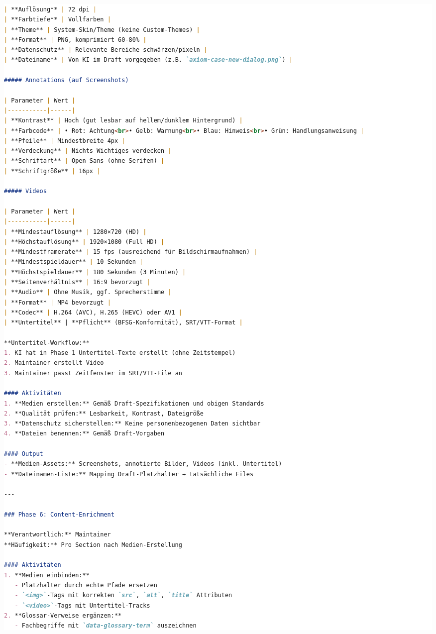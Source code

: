 ````markdown
| **Auflösung** | 72 dpi |
| **Farbtiefe** | Vollfarben |
| **Theme** | System-Skin/Theme (keine Custom-Themes) |
| **Format** | PNG, komprimiert 60-80% |
| **Datenschutz** | Relevante Bereiche schwärzen/pixeln |
| **Dateiname** | Von KI im Draft vorgegeben (z.B. `axiom-case-new-dialog.png`) |

##### Annotations (auf Screenshots)

| Parameter | Wert |
|-----------|------|
| **Kontrast** | Hoch (gut lesbar auf hellem/dunklem Hintergrund) |
| **Farbcode** | • Rot: Achtung<br>• Gelb: Warnung<br>• Blau: Hinweis<br>• Grün: Handlungsanweisung |
| **Pfeile** | Mindestbreite 4px |
| **Verdeckung** | Nichts Wichtiges verdecken |
| **Schriftart** | Open Sans (ohne Serifen) |
| **Schriftgröße** | 16px |

##### Videos

| Parameter | Wert |
|-----------|------|
| **Mindestauflösung** | 1280×720 (HD) |
| **Höchstauflösung** | 1920×1080 (Full HD) |
| **Mindestframerate** | 15 fps (ausreichend für Bildschirmaufnahmen) |
| **Mindestspieldauer** | 10 Sekunden |
| **Höchstspieldauer** | 180 Sekunden (3 Minuten) |
| **Seitenverhältnis** | 16:9 bevorzugt |
| **Audio** | Ohne Musik, ggf. Sprecherstimme |
| **Format** | MP4 bevorzugt |
| **Codec** | H.264 (AVC), H.265 (HEVC) oder AV1 |
| **Untertitel** | **Pflicht** (BFSG-Konformität), SRT/VTT-Format |

**Untertitel-Workflow:**
1. KI hat in Phase 1 Untertitel-Texte erstellt (ohne Zeitstempel)
2. Maintainer erstellt Video
3. Maintainer passt Zeitfenster im SRT/VTT-File an

#### Aktivitäten
1. **Medien erstellen:** Gemäß Draft-Spezifikationen und obigen Standards
2. **Qualität prüfen:** Lesbarkeit, Kontrast, Dateigröße
3. **Datenschutz sicherstellen:** Keine personenbezogenen Daten sichtbar
4. **Dateien benennen:** Gemäß Draft-Vorgaben

#### Output
- **Medien-Assets:** Screenshots, annotierte Bilder, Videos (inkl. Untertitel)
- **Dateinamen-Liste:** Mapping Draft-Platzhalter → tatsächliche Files

---

### Phase 6: Content-Enrichment

**Verantwortlich:** Maintainer  
**Häufigkeit:** Pro Section nach Medien-Erstellung

#### Aktivitäten
1. **Medien einbinden:**
   - Platzhalter durch echte Pfade ersetzen
   - `<img>`-Tags mit korrekten `src`, `alt`, `title` Attributen
   - `<video>`-Tags mit Untertitel-Tracks
2. **Glossar-Verweise ergänzen:**
   - Fachbegriffe mit `data-glossary-term` auszeichnen
````